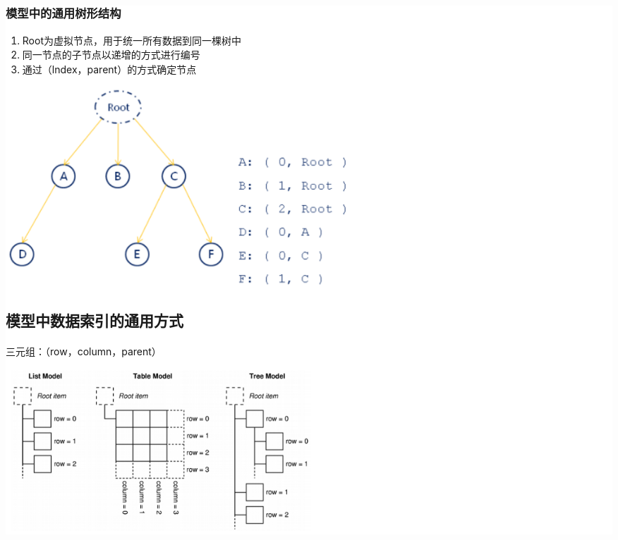 ###  模型中的通用树形结构

1. Root为虚拟节点，用于统一所有数据到同一棵树中
2. 同一节点的子节点以递增的方式进行编号
3. 通过（lndex，parent）的方式确定节点

<img src="23-模型视图设计模式.assets/image-20250326180337702.png" alt="image-20250326180337702" style="zoom:67%;" /> 

## 模型中数据索引的通用方式

三元组：（row，column，parent）

<img src="23-模型视图设计模式.assets/32bfed537b45c664d954795cb4e011bf.png" alt="img" style="zoom:80%;" /> 
